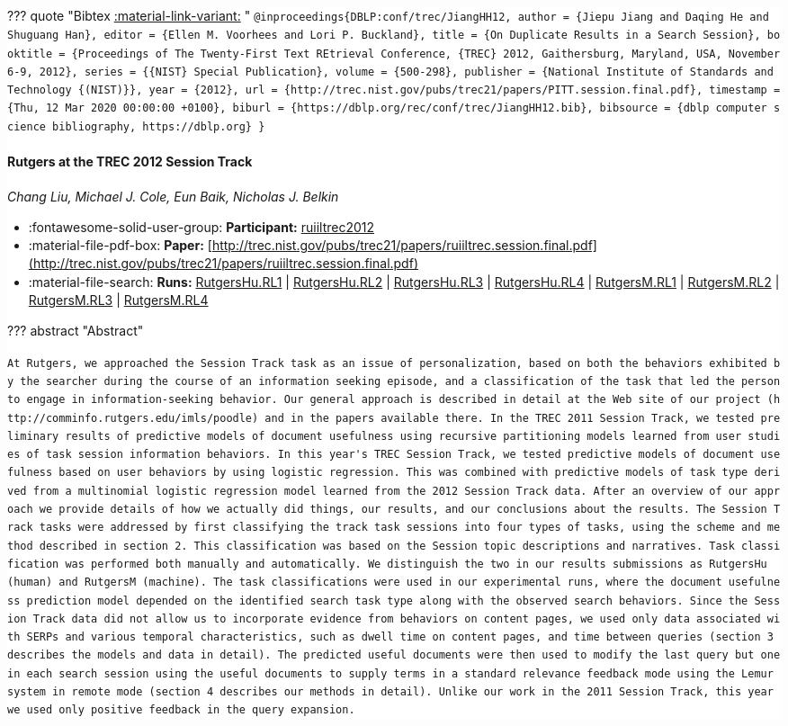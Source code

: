 
??? quote "Bibtex [:material-link-variant:](https://dblp.org/rec/conf/trec/JiangHH12.bib) "
	```
	@inproceedings{DBLP:conf/trec/JiangHH12,
		author = {Jiepu Jiang and Daqing He and Shuguang Han},
		editor = {Ellen M. Voorhees and Lori P. Buckland},
		title = {On Duplicate Results in a Search Session},
		booktitle = {Proceedings of The Twenty-First Text REtrieval Conference, {TREC} 2012, Gaithersburg, Maryland, USA, November 6-9, 2012},
		series = {{NIST} Special Publication},
		volume = {500-298},
		publisher = {National Institute of Standards and Technology {(NIST)}},
		year = {2012},
		url = {http://trec.nist.gov/pubs/trec21/papers/PITT.session.final.pdf},
		timestamp = {Thu, 12 Mar 2020 00:00:00 +0100},
		biburl = {https://dblp.org/rec/conf/trec/JiangHH12.bib},
		bibsource = {dblp computer science bibliography, https://dblp.org}
	}
	```

#### Rutgers at the TREC 2012 Session Track

_Chang Liu, Michael J. Cole, Eun Baik, Nicholas J. Belkin_

- :fontawesome-solid-user-group: **Participant:** [ruiiltrec2012](./participants.md#ruiiltrec2012)
- :material-file-pdf-box: **Paper:** [http://trec.nist.gov/pubs/trec21/papers/ruiiltrec.session.final.pdf](http://trec.nist.gov/pubs/trec21/papers/ruiiltrec.session.final.pdf)
- :material-file-search: **Runs:** [RutgersHu.RL1](./runs.md#rutgershu.rl1) | [RutgersHu.RL2](./runs.md#rutgershu.rl2) | [RutgersHu.RL3](./runs.md#rutgershu.rl3) | [RutgersHu.RL4](./runs.md#rutgershu.rl4) | [RutgersM.RL1](./runs.md#rutgersm.rl1) | [RutgersM.RL2](./runs.md#rutgersm.rl2) | [RutgersM.RL3](./runs.md#rutgersm.rl3) | [RutgersM.RL4](./runs.md#rutgersm.rl4)

??? abstract "Abstract"
	
	At Rutgers, we approached the Session Track task as an issue of personalization, based on both the behaviors exhibited by the searcher during the course of an information seeking episode, and a classification of the task that led the person to engage in information-seeking behavior. Our general approach is described in detail at the Web site of our project (http://comminfo.rutgers.edu/imls/poodle) and in the papers available there. In the TREC 2011 Session Track, we tested preliminary results of predictive models of document usefulness using recursive partitioning models learned from user studies of task session information behaviors. In this year's TREC Session Track, we tested predictive models of document usefulness based on user behaviors by using logistic regression. This was combined with predictive models of task type derived from a multinomial logistic regression model learned from the 2012 Session Track data. After an overview of our approach we provide details of how we actually did things, our results, and our conclusions about the results. The Session Track tasks were addressed by first classifying the track task sessions into four types of tasks, using the scheme and method described in section 2. This classification was based on the Session topic descriptions and narratives. Task classification was performed both manually and automatically. We distinguish the two in our results submissions as RutgersHu (human) and RutgersM (machine). The task classifications were used in our experimental runs, where the document usefulness prediction model depended on the identified search task type along with the observed search behaviors. Since the Session Track data did not allow us to incorporate evidence from behaviors on content pages, we used only data associated with SERPs and various temporal characteristics, such as dwell time on content pages, and time between queries (section 3 describes the models and data in detail). The predicted useful documents were then used to modify the last query but one in each search session using the useful documents to supply terms in a standard relevance feedback mode using the Lemur system in remote mode (section 4 describes our methods in detail). Unlike our work in the 2011 Session Track, this year we used only positive feedback in the query expansion.
	
